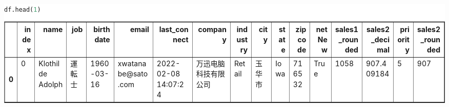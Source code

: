 

```python
df.head(1)
```




<div>
<style scoped>
    .dataframe tbody tr th:only-of-type {
        vertical-align: middle;
    }

    .dataframe tbody tr th {
        vertical-align: top;
    }

    .dataframe thead th {
        text-align: right;
    }
</style>
<table border="1" class="dataframe">
  <thead>
    <tr style="text-align: right;">
      <th></th>
      <th>index</th>
      <th>name</th>
      <th>job</th>
      <th>birthdate</th>
      <th>email</th>
      <th>last_connect</th>
      <th>company</th>
      <th>industry</th>
      <th>city</th>
      <th>state</th>
      <th>zipcode</th>
      <th>netNew</th>
      <th>sales1_rounded</th>
      <th>sales2_decimal</th>
      <th>priority</th>
      <th>sales2_rounded</th>
    </tr>
  </thead>
  <tbody>
    <tr>
      <th>0</th>
      <td>0</td>
      <td>Klothilde Adolph</td>
      <td>運転士</td>
      <td>1960-03-16</td>
      <td>xwatanabe@sato.com</td>
      <td>2022-02-08 14:07:24</td>
      <td>万迅电脑科技有限公司</td>
      <td>Retail</td>
      <td>玉华市</td>
      <td>Iowa</td>
      <td>716532</td>
      <td>True</td>
      <td>1058</td>
      <td>907.409184</td>
      <td>5</td>
      <td>907</td>
    </tr>
  </tbody>
</table>
</div>